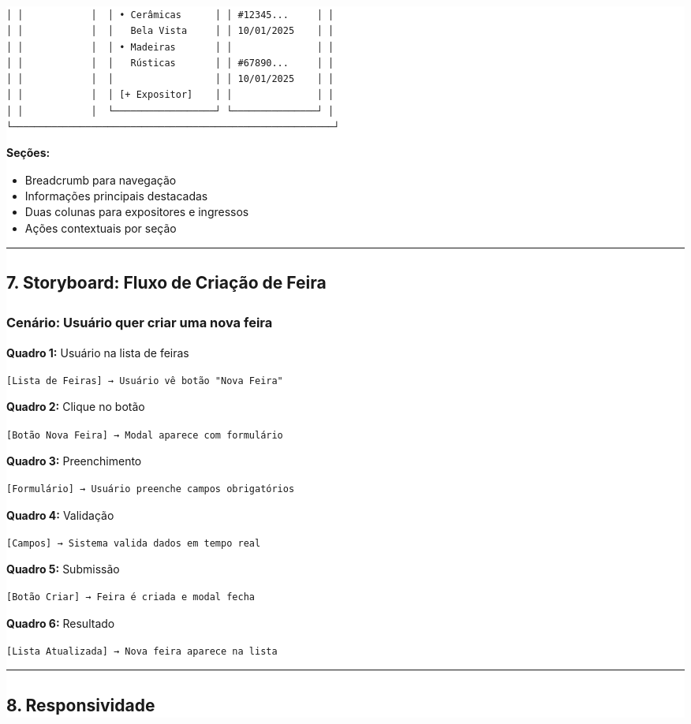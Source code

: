 ```
│ │            │  │ • Cerâmicas      │ │ #12345...     │ │
│ │            │  │   Bela Vista     │ │ 10/01/2025    │ │
│ │            │  │ • Madeiras       │ │               │ │
│ │            │  │   Rústicas       │ │ #67890...     │ │
│ │            │  │                  │ │ 10/01/2025    │ │
│ │            │  │ [+ Expositor]    │ │               │ │
│ │            │  └──────────────────┘ └───────────────┘ │
└─────────────────────────────────────────────────────────┘
```

**Seções:**
- Breadcrumb para navegação
- Informações principais destacadas
- Duas colunas para expositores e ingressos
- Ações contextuais por seção

---

## 7. Storyboard: Fluxo de Criação de Feira

### Cenário: Usuário quer criar uma nova feira

**Quadro 1:** Usuário na lista de feiras
```
[Lista de Feiras] → Usuário vê botão "Nova Feira"
```

**Quadro 2:** Clique no botão
```
[Botão Nova Feira] → Modal aparece com formulário
```

**Quadro 3:** Preenchimento
```
[Formulário] → Usuário preenche campos obrigatórios
```

**Quadro 4:** Validação
```
[Campos] → Sistema valida dados em tempo real
```

**Quadro 5:** Submissão
```
[Botão Criar] → Feira é criada e modal fecha
```

**Quadro 6:** Resultado
```
[Lista Atualizada] → Nova feira aparece na lista
```

---

## 8. Responsividade
